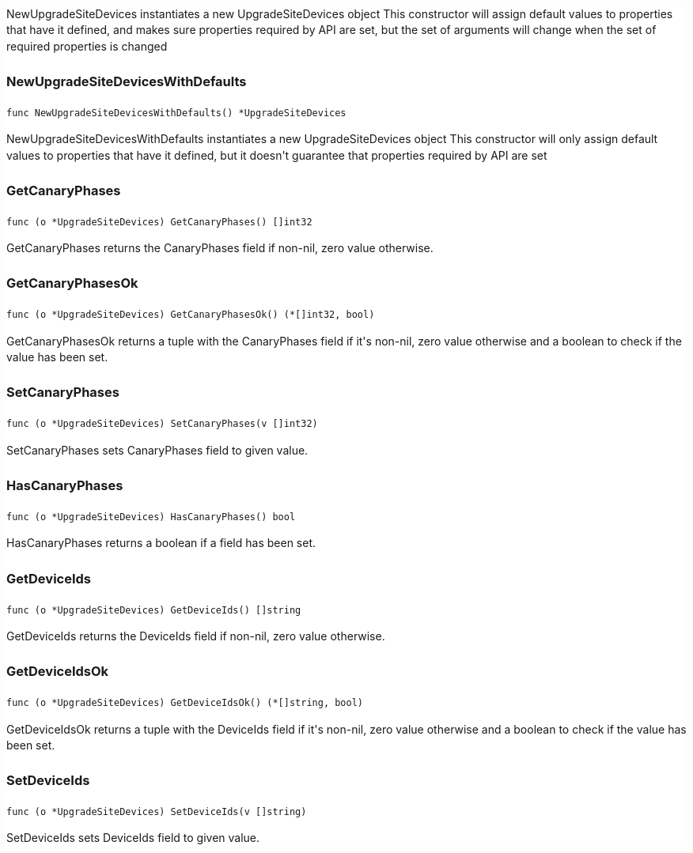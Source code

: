 NewUpgradeSiteDevices instantiates a new UpgradeSiteDevices object
This constructor will assign default values to properties that have it defined,
and makes sure properties required by API are set, but the set of arguments
will change when the set of required properties is changed

### NewUpgradeSiteDevicesWithDefaults

`func NewUpgradeSiteDevicesWithDefaults() *UpgradeSiteDevices`

NewUpgradeSiteDevicesWithDefaults instantiates a new UpgradeSiteDevices object
This constructor will only assign default values to properties that have it defined,
but it doesn't guarantee that properties required by API are set

### GetCanaryPhases

`func (o *UpgradeSiteDevices) GetCanaryPhases() []int32`

GetCanaryPhases returns the CanaryPhases field if non-nil, zero value otherwise.

### GetCanaryPhasesOk

`func (o *UpgradeSiteDevices) GetCanaryPhasesOk() (*[]int32, bool)`

GetCanaryPhasesOk returns a tuple with the CanaryPhases field if it's non-nil, zero value otherwise
and a boolean to check if the value has been set.

### SetCanaryPhases

`func (o *UpgradeSiteDevices) SetCanaryPhases(v []int32)`

SetCanaryPhases sets CanaryPhases field to given value.

### HasCanaryPhases

`func (o *UpgradeSiteDevices) HasCanaryPhases() bool`

HasCanaryPhases returns a boolean if a field has been set.

### GetDeviceIds

`func (o *UpgradeSiteDevices) GetDeviceIds() []string`

GetDeviceIds returns the DeviceIds field if non-nil, zero value otherwise.

### GetDeviceIdsOk

`func (o *UpgradeSiteDevices) GetDeviceIdsOk() (*[]string, bool)`

GetDeviceIdsOk returns a tuple with the DeviceIds field if it's non-nil, zero value otherwise
and a boolean to check if the value has been set.

### SetDeviceIds

`func (o *UpgradeSiteDevices) SetDeviceIds(v []string)`

SetDeviceIds sets DeviceIds field to given value.

